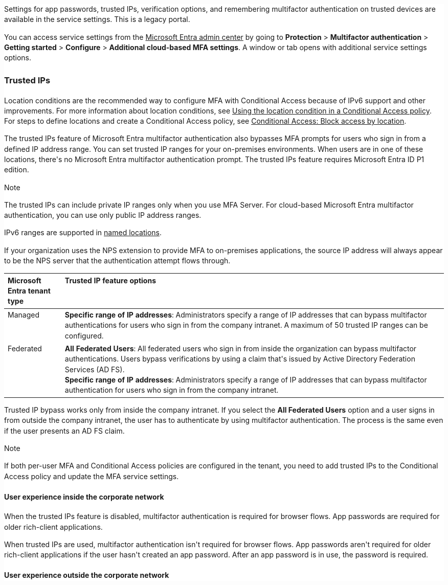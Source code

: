 Settings for app passwords, trusted IPs, verification options, and remembering multifactor authentication on trusted devices are available in the service settings. This is a legacy portal.

You can access service settings from the [Microsoft Entra admin center](https://entra.microsoft.com) by going to **Protection** > **Multifactor authentication** > **Getting started** > **Configure** > **Additional cloud-based MFA settings**. A window or tab opens with additional service settings options.

### Trusted IPs

Location conditions are the recommended way to configure MFA with Conditional Access because of IPv6 support and other improvements. For more information about location conditions, see [Using the location condition in a Conditional Access policy](/entra/identity/conditional-access/location-condition#location-condition-in-policy). For steps to define locations and create a Conditional Access policy, see [Conditional Access: Block access by location](/entra/identity/conditional-access/policy-block-by-location).

The trusted IPs feature of Microsoft Entra multifactor authentication also bypasses MFA prompts for users who sign in from a defined IP address range. You can set trusted IP ranges for your on-premises environments. When users are in one of these locations, there's no Microsoft Entra multifactor authentication prompt. The trusted IPs feature requires Microsoft Entra ID P1 edition. 

> [!NOTE]
> The trusted IPs can include private IP ranges only when you use MFA Server. For cloud-based Microsoft Entra multifactor authentication, you can use only public IP address ranges.
>
> IPv6 ranges are supported in [named locations](../conditional-access/concept-assignment-network.md#ipv4-and-ipv6-address-ranges).

If your organization uses the NPS extension to provide MFA to on-premises applications, the source IP address will always appear to be the NPS server that the authentication attempt flows through.

| Microsoft Entra tenant type | Trusted IP feature options |
|:--- |:--- |
| Managed |**Specific range of IP addresses**: Administrators specify a range of IP addresses that can bypass multifactor authentications for users who sign in from the company intranet. A maximum of 50 trusted IP ranges can be configured.|
| Federated |**All Federated Users**: All federated users who sign in from inside the organization can bypass multifactor authentications. Users bypass verifications by using a claim that's issued by Active Directory Federation Services (AD FS).<br/>**Specific range of IP addresses**: Administrators specify a range of IP addresses that can bypass multifactor authentication for users who sign in from the company intranet. |

Trusted IP bypass works only from inside the company intranet. If you select the **All Federated Users** option and a user signs in from outside the company intranet, the user has to authenticate by using multifactor authentication. The process is the same even if the user presents an AD FS claim.

>[!NOTE]
>If both per-user MFA and Conditional Access policies are configured in the tenant, you need to add trusted IPs to the Conditional Access policy and update the MFA service settings.

#### User experience inside the corporate network

When the trusted IPs feature is disabled, multifactor authentication is required for browser flows. App passwords are required for older rich-client applications.

When trusted IPs are used, multifactor authentication isn't required for browser flows. App passwords aren't required for older rich-client applications if the user hasn't created an app password. After an app password is in use, the password is required.

#### User experience outside the corporate network
